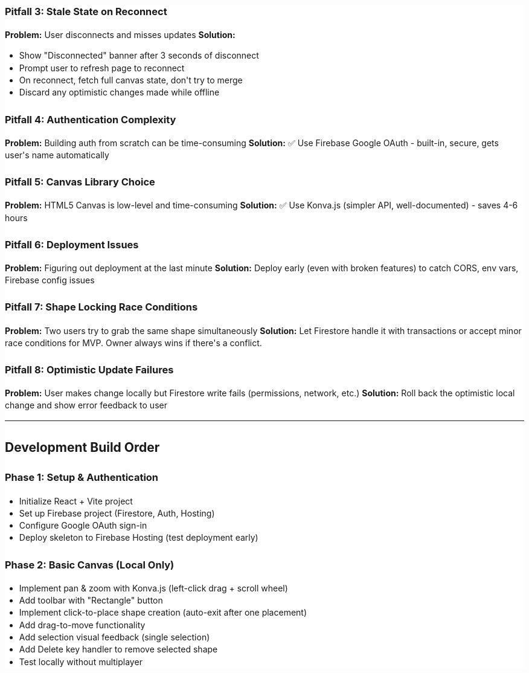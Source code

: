 ### Pitfall 3: Stale State on Reconnect
**Problem:** User disconnects and misses updates
**Solution:** 
- Show "Disconnected" banner after 3 seconds of disconnect
- Prompt user to refresh page to reconnect
- On reconnect, fetch full canvas state, don't try to merge
- Discard any optimistic changes made while offline

### Pitfall 4: Authentication Complexity
**Problem:** Building auth from scratch can be time-consuming
**Solution:** ✅ Use Firebase Google OAuth - built-in, secure, gets user's name automatically

### Pitfall 5: Canvas Library Choice
**Problem:** HTML5 Canvas is low-level and time-consuming
**Solution:** ✅ Use Konva.js (simpler API, well-documented) - saves 4-6 hours

### Pitfall 6: Deployment Issues
**Problem:** Figuring out deployment at the last minute
**Solution:** Deploy early (even with broken features) to catch CORS, env vars, Firebase config issues

### Pitfall 7: Shape Locking Race Conditions
**Problem:** Two users try to grab the same shape simultaneously
**Solution:** Let Firestore handle it with transactions or accept minor race conditions for MVP. Owner always wins if there's a conflict.

### Pitfall 8: Optimistic Update Failures
**Problem:** User makes change locally but Firestore write fails (permissions, network, etc.)
**Solution:** Roll back the optimistic local change and show error feedback to user

---

## Development Build Order

### Phase 1: Setup & Authentication
- Initialize React + Vite project
- Set up Firebase project (Firestore, Auth, Hosting)
- Configure Google OAuth sign-in
- Deploy skeleton to Firebase Hosting (test deployment early)

### Phase 2: Basic Canvas (Local Only)
- Implement pan & zoom with Konva.js (left-click drag + scroll wheel)
- Add toolbar with "Rectangle" button
- Implement click-to-place shape creation (auto-exit after one placement)
- Add drag-to-move functionality
- Add selection visual feedback (single selection)
- Add Delete key handler to remove selected shape
- Test locally without multiplayer
